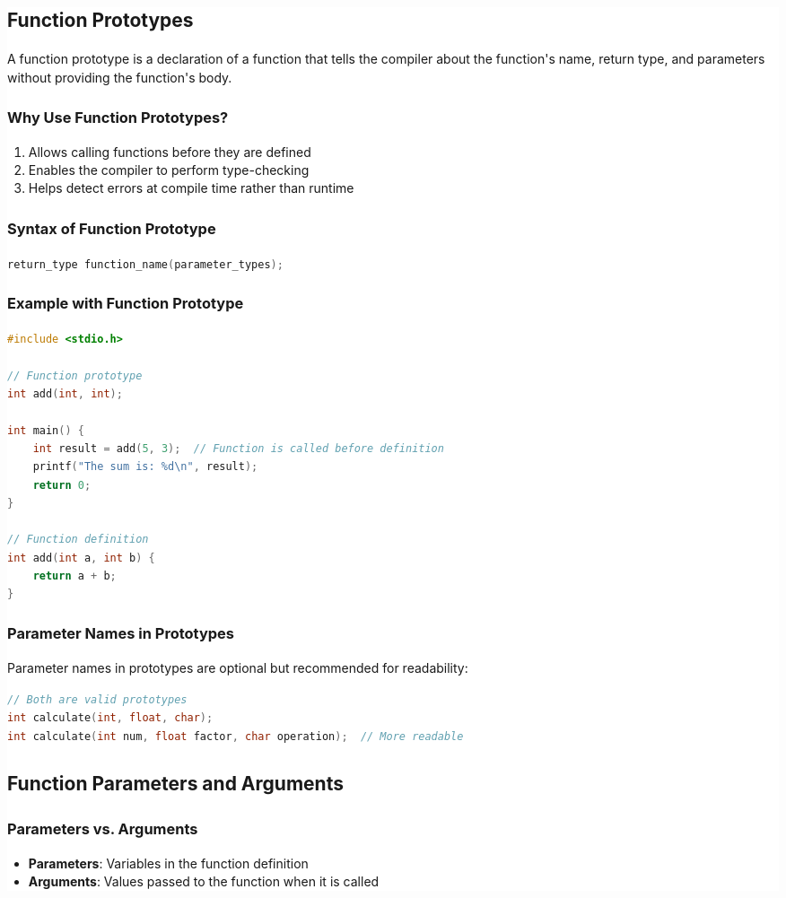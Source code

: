 ## Function Prototypes

A function prototype is a declaration of a function that tells the compiler about the function's name, return type, and parameters without providing the function's body.

### Why Use Function Prototypes?

1. Allows calling functions before they are defined
2. Enables the compiler to perform type-checking
3. Helps detect errors at compile time rather than runtime

### Syntax of Function Prototype

```c
return_type function_name(parameter_types);
```

### Example with Function Prototype

```c
#include <stdio.h>

// Function prototype
int add(int, int);

int main() {
    int result = add(5, 3);  // Function is called before definition
    printf("The sum is: %d\n", result);
    return 0;
}

// Function definition
int add(int a, int b) {
    return a + b;
}
```

### Parameter Names in Prototypes

Parameter names in prototypes are optional but recommended for readability:

```c
// Both are valid prototypes
int calculate(int, float, char);
int calculate(int num, float factor, char operation);  // More readable
```

## Function Parameters and Arguments

### Parameters vs. Arguments

- **Parameters**: Variables in the function definition
- **Arguments**: Values passed to the function when it is called
